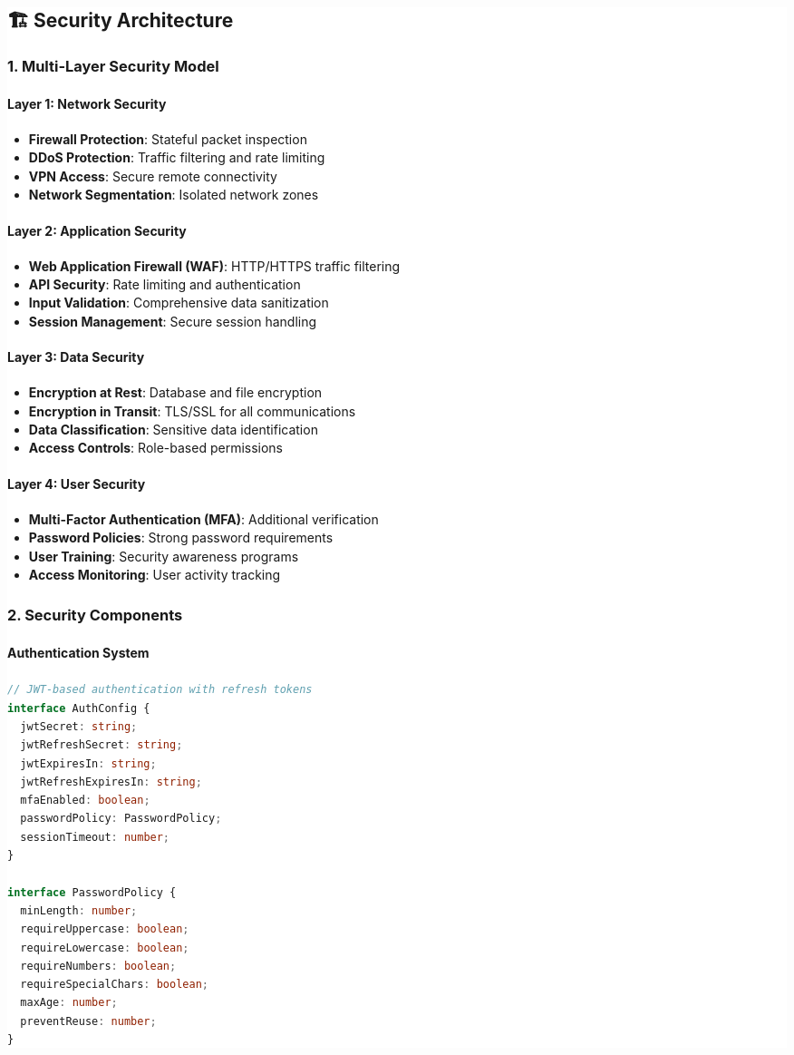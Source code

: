 
## 🏗 Security Architecture

### **1. Multi-Layer Security Model**

#### **Layer 1: Network Security**
- **Firewall Protection**: Stateful packet inspection
- **DDoS Protection**: Traffic filtering and rate limiting
- **VPN Access**: Secure remote connectivity
- **Network Segmentation**: Isolated network zones

#### **Layer 2: Application Security**
- **Web Application Firewall (WAF)**: HTTP/HTTPS traffic filtering
- **API Security**: Rate limiting and authentication
- **Input Validation**: Comprehensive data sanitization
- **Session Management**: Secure session handling

#### **Layer 3: Data Security**
- **Encryption at Rest**: Database and file encryption
- **Encryption in Transit**: TLS/SSL for all communications
- **Data Classification**: Sensitive data identification
- **Access Controls**: Role-based permissions

#### **Layer 4: User Security**
- **Multi-Factor Authentication (MFA)**: Additional verification
- **Password Policies**: Strong password requirements
- **User Training**: Security awareness programs
- **Access Monitoring**: User activity tracking

### **2. Security Components**

#### **Authentication System**
```typescript
// JWT-based authentication with refresh tokens
interface AuthConfig {
  jwtSecret: string;
  jwtRefreshSecret: string;
  jwtExpiresIn: string;
  jwtRefreshExpiresIn: string;
  mfaEnabled: boolean;
  passwordPolicy: PasswordPolicy;
  sessionTimeout: number;
}

interface PasswordPolicy {
  minLength: number;
  requireUppercase: boolean;
  requireLowercase: boolean;
  requireNumbers: boolean;
  requireSpecialChars: boolean;
  maxAge: number;
  preventReuse: number;
}
```

